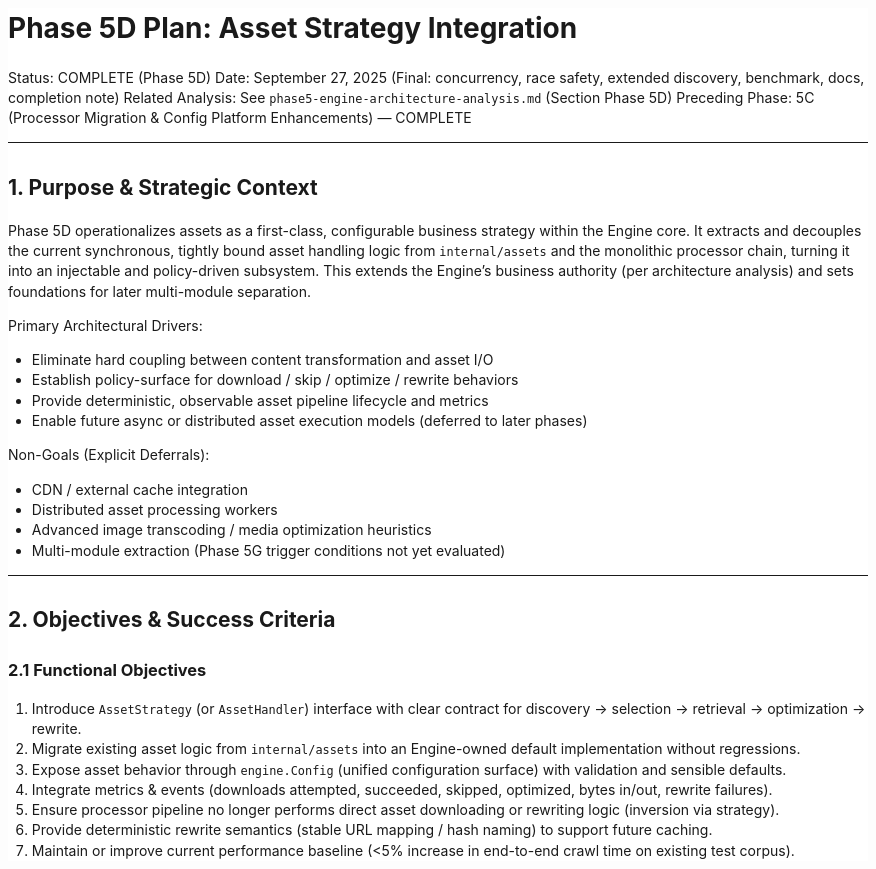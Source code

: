 # Phase 5D Plan: Asset Strategy Integration

Status: COMPLETE (Phase 5D)
Date: September 27, 2025 (Final: concurrency, race safety, extended discovery, benchmark, docs, completion note)
Related Analysis: See `phase5-engine-architecture-analysis.md` (Section Phase 5D)
Preceding Phase: 5C (Processor Migration & Config Platform Enhancements) — COMPLETE

---

## 1. Purpose & Strategic Context

Phase 5D operationalizes assets as a first-class, configurable business strategy within the Engine core. It extracts and decouples the current synchronous, tightly bound asset handling logic from `internal/assets` and the monolithic processor chain, turning it into an injectable and policy-driven subsystem. This extends the Engine’s business authority (per architecture analysis) and sets foundations for later multi-module separation.

Primary Architectural Drivers:

- Eliminate hard coupling between content transformation and asset I/O
- Establish policy-surface for download / skip / optimize / rewrite behaviors
- Provide deterministic, observable asset pipeline lifecycle and metrics
- Enable future async or distributed asset execution models (deferred to later phases)

Non-Goals (Explicit Deferrals):

- CDN / external cache integration
- Distributed asset processing workers
- Advanced image transcoding / media optimization heuristics
- Multi-module extraction (Phase 5G trigger conditions not yet evaluated)

---

## 2. Objectives & Success Criteria

### 2.1 Functional Objectives

1. Introduce `AssetStrategy` (or `AssetHandler`) interface with clear contract for discovery → selection → retrieval → optimization → rewrite.
2. Migrate existing asset logic from `internal/assets` into an Engine-owned default implementation without regressions.
3. Expose asset behavior through `engine.Config` (unified configuration surface) with validation and sensible defaults.
4. Integrate metrics & events (downloads attempted, succeeded, skipped, optimized, bytes in/out, rewrite failures).
5. Ensure processor pipeline no longer performs direct asset downloading or rewriting logic (inversion via strategy).
6. Provide deterministic rewrite semantics (stable URL mapping / hash naming) to support future caching.
7. Maintain or improve current performance baseline (<5% increase in end-to-end crawl time on existing test corpus).
